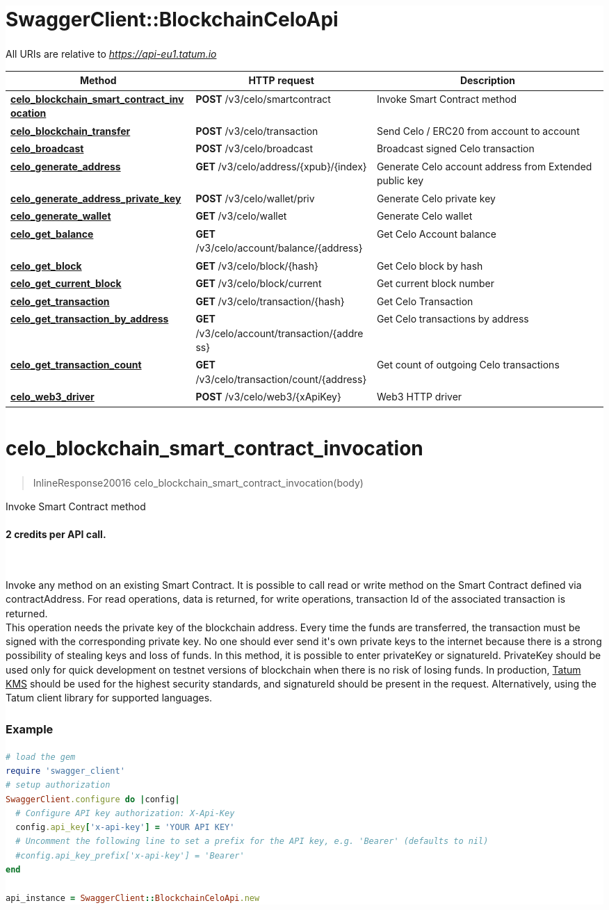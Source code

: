 # SwaggerClient::BlockchainCeloApi

All URIs are relative to *https://api-eu1.tatum.io*

Method | HTTP request | Description
------------- | ------------- | -------------
[**celo_blockchain_smart_contract_invocation**](BlockchainCeloApi.md#celo_blockchain_smart_contract_invocation) | **POST** /v3/celo/smartcontract | Invoke Smart Contract method
[**celo_blockchain_transfer**](BlockchainCeloApi.md#celo_blockchain_transfer) | **POST** /v3/celo/transaction | Send Celo / ERC20 from account to account
[**celo_broadcast**](BlockchainCeloApi.md#celo_broadcast) | **POST** /v3/celo/broadcast | Broadcast signed Celo transaction
[**celo_generate_address**](BlockchainCeloApi.md#celo_generate_address) | **GET** /v3/celo/address/{xpub}/{index} | Generate Celo account address from Extended public key
[**celo_generate_address_private_key**](BlockchainCeloApi.md#celo_generate_address_private_key) | **POST** /v3/celo/wallet/priv | Generate Celo private key
[**celo_generate_wallet**](BlockchainCeloApi.md#celo_generate_wallet) | **GET** /v3/celo/wallet | Generate Celo wallet
[**celo_get_balance**](BlockchainCeloApi.md#celo_get_balance) | **GET** /v3/celo/account/balance/{address} | Get Celo Account balance
[**celo_get_block**](BlockchainCeloApi.md#celo_get_block) | **GET** /v3/celo/block/{hash} | Get Celo block by hash
[**celo_get_current_block**](BlockchainCeloApi.md#celo_get_current_block) | **GET** /v3/celo/block/current | Get current block number
[**celo_get_transaction**](BlockchainCeloApi.md#celo_get_transaction) | **GET** /v3/celo/transaction/{hash} | Get Celo Transaction
[**celo_get_transaction_by_address**](BlockchainCeloApi.md#celo_get_transaction_by_address) | **GET** /v3/celo/account/transaction/{address} | Get Celo transactions by address
[**celo_get_transaction_count**](BlockchainCeloApi.md#celo_get_transaction_count) | **GET** /v3/celo/transaction/count/{address} | Get count of outgoing Celo transactions
[**celo_web3_driver**](BlockchainCeloApi.md#celo_web3_driver) | **POST** /v3/celo/web3/{xApiKey} | Web3 HTTP driver

# **celo_blockchain_smart_contract_invocation**
> InlineResponse20016 celo_blockchain_smart_contract_invocation(body)

Invoke Smart Contract method

<h4>2 credits per API call.</h4><br/> <p>Invoke any method on an existing Smart Contract. It is possible to call read or write method on the Smart Contract defined via contractAddress. For read operations, data is returned, for write operations, transaction Id of the associated transaction is returned.<br/> This operation needs the private key of the blockchain address. Every time the funds are transferred, the transaction must be signed with the corresponding private key. No one should ever send it's own private keys to the internet because there is a strong possibility of stealing keys and loss of funds. In this method, it is possible to enter privateKey or signatureId. PrivateKey should be used only for quick development on testnet versions of blockchain when there is no risk of losing funds. In production, <a href=\"https://github.com/tatumio/tatum-kms\" target=\"_blank\">Tatum KMS</a> should be used for the highest security standards, and signatureId should be present in the request. Alternatively, using the Tatum client library for supported languages.</p> 

### Example
```ruby
# load the gem
require 'swagger_client'
# setup authorization
SwaggerClient.configure do |config|
  # Configure API key authorization: X-Api-Key
  config.api_key['x-api-key'] = 'YOUR API KEY'
  # Uncomment the following line to set a prefix for the API key, e.g. 'Bearer' (defaults to nil)
  #config.api_key_prefix['x-api-key'] = 'Bearer'
end

api_instance = SwaggerClient::BlockchainCeloApi.new
```